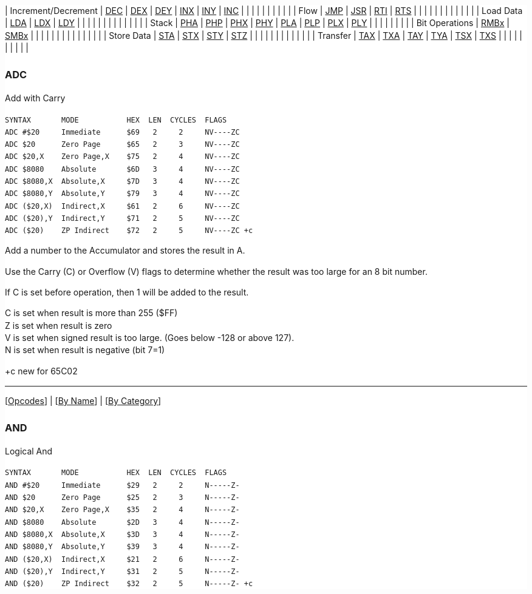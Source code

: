 | Increment/Decrement | [DEC](#dec)         | [DEX](#dec)         | [DEY](#dec)         | [INX](#inc)         | [INY](#inc)         | [INC](#inc)         |                     |                     |                     |                     |                     |                     |                     |                     |                     |
| Flow                | [JMP](#jmp)         | [JSR](#jsr)         | [RTI](#rti)         | [RTS](#rts)         |                     |                     |                     |                     |                     |                     |                     |                     |                     |                     |                     |
| Load Data           | [LDA](#lda)         | [LDX](#ldx)         | [LDY](#ldy)         |                     |                     |                     |                     |                     |                     |                     |                     |                     |                     |                     |                     |
| Stack               | [PHA](#pha)         | [PHP](#pha)         | [PHX](#pha)         | [PHY](#pha)         | [PLA](#pla)         | [PLP](#pla)         | [PLX](#pla)         | [PLY](#pla)         |                     |                     |                     |                     |                     |                     |                     |
| Bit Operations      | [RMBx](#rmbx)       | [SMBx](#smbx)       |                     |                     |                     |                     |                     |                     |                     |                     |                     |                     |                     |                     |                     |
| Store Data          | [STA](#sta)         | [STX](#stx)         | [STY](#sty)         | [STZ](#stz)         |                     |                     |                     |                     |                     |                     |                     |                     |                     |                     |                     |
| Transfer            | [TAX](#txx)         | [TXA](#txx)         | [TAY](#txx)         | [TYA](#txx)         | [TSX](#txx)         | [TXS](#txx)         |                     |                     |                     |                     |                     |                     |                     |                     |                     |


<div class="page-break"></div>

### ADC

Add with Carry

```text
SYNTAX       MODE           HEX  LEN  CYCLES  FLAGS    
ADC #$20     Immediate      $69   2     2     NV----ZC 
ADC $20      Zero Page      $65   2     3     NV----ZC 
ADC $20,X    Zero Page,X    $75   2     4     NV----ZC 
ADC $8080    Absolute       $6D   3     4     NV----ZC 
ADC $8080,X  Absolute,X     $7D   3     4     NV----ZC 
ADC $8080,Y  Absolute,Y     $79   3     4     NV----ZC 
ADC ($20,X)  Indirect,X     $61   2     6     NV----ZC 
ADC ($20),Y  Indirect,Y     $71   2     5     NV----ZC 
ADC ($20)    ZP Indirect    $72   2     5     NV----ZC +c
```

Add a number to the Accumulator and stores the result in A.

Use the Carry (C) or Overflow (V) flags to determine whether the result was too
large for an 8 bit number.

If C is set before operation, then 1 will be added to the result.

C is set when result is more than 255 ($FF)  
Z is set when result is zero  
V is set when signed result is too large. (Goes below -128 or above 127).  
N is set when result is negative (bit 7=1)  

+c new for 65C02

---
[[Opcodes](#instructions-by-number)] | [[By Name](#instructions-by-name)] | [[By Category](#instructions-by-category)]

### AND

Logical And

```text
SYNTAX       MODE           HEX  LEN  CYCLES  FLAGS    
AND #$20     Immediate      $29   2     2     N-----Z- 
AND $20      Zero Page      $25   2     3     N-----Z- 
AND $20,X    Zero Page,X    $35   2     4     N-----Z- 
AND $8080    Absolute       $2D   3     4     N-----Z- 
AND $8080,X  Absolute,X     $3D   3     4     N-----Z- 
AND $8080,Y  Absolute,Y     $39   3     4     N-----Z- 
AND ($20,X)  Indirect,X     $21   2     6     N-----Z- 
AND ($20),Y  Indirect,Y     $31   2     5     N-----Z- 
AND ($20)    ZP Indirect    $32   2     5     N-----Z- +c
```
